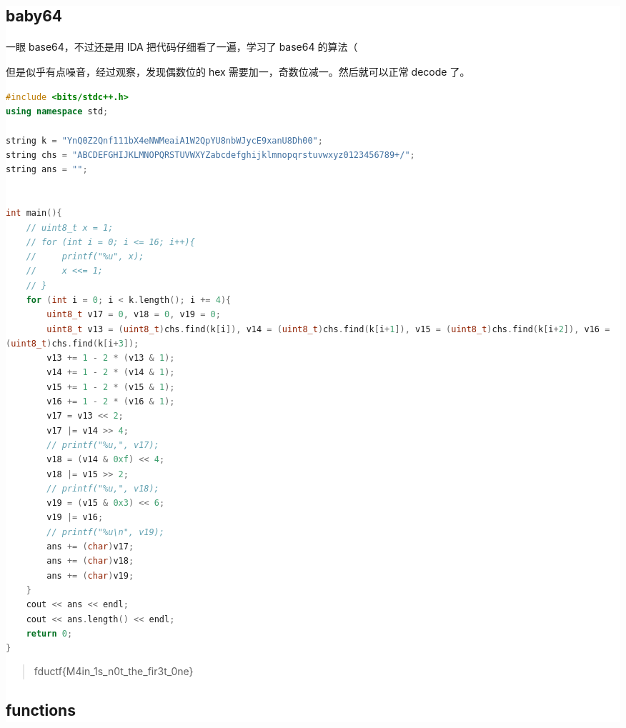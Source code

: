 ## baby64

一眼 base64，不过还是用 IDA 把代码仔细看了一遍，学习了 base64 的算法（

但是似乎有点噪音，经过观察，发现偶数位的 hex 需要加一，奇数位减一。然后就可以正常 decode 了。

```cpp
#include <bits/stdc++.h>
using namespace std;

string k = "YnQ0Z2Qnf111bX4eNWMeaiA1W2QpYU8nbWJycE9xanU8Dh00";
string chs = "ABCDEFGHIJKLMNOPQRSTUVWXYZabcdefghijklmnopqrstuvwxyz0123456789+/";
string ans = "";


int main(){
    // uint8_t x = 1;
    // for (int i = 0; i <= 16; i++){
    //     printf("%u", x);
    //     x <<= 1;
    // }
    for (int i = 0; i < k.length(); i += 4){
        uint8_t v17 = 0, v18 = 0, v19 = 0;
        uint8_t v13 = (uint8_t)chs.find(k[i]), v14 = (uint8_t)chs.find(k[i+1]), v15 = (uint8_t)chs.find(k[i+2]), v16 = (uint8_t)chs.find(k[i+3]);
        v13 += 1 - 2 * (v13 & 1);
        v14 += 1 - 2 * (v14 & 1);
        v15 += 1 - 2 * (v15 & 1);
        v16 += 1 - 2 * (v16 & 1);
        v17 = v13 << 2;
        v17 |= v14 >> 4;
        // printf("%u,", v17);
        v18 = (v14 & 0xf) << 4;
        v18 |= v15 >> 2;
        // printf("%u,", v18);
        v19 = (v15 & 0x3) << 6;
        v19 |= v16;
        // printf("%u\n", v19);
        ans += (char)v17;
        ans += (char)v18;
        ans += (char)v19;
    }
    cout << ans << endl;
    cout << ans.length() << endl;
    return 0;
}
```

> fductf{M4in_1s_n0t_the_fir3t_0ne}

## functions
